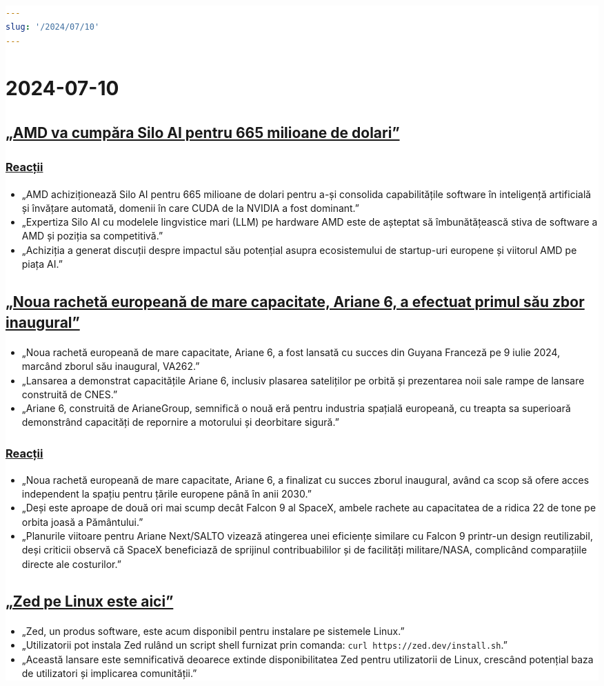 ```yaml
---
slug: '/2024/07/10'
---
```


# 2024-07-10

## [„AMD va cumpăra Silo AI pentru 665 milioane de dolari”](https://www.ft.com/content/7b8d2057-2687-45b3-bae4-1488a75ac5b2)

### [Reacții](https://news.ycombinator.com/item?id=40926648)

- „AMD achiziționează Silo AI pentru 665 milioane de dolari pentru a-și consolida capabilitățile software în inteligență artificială și învățare automată, domenii în care CUDA de la NVIDIA a fost dominant.”
- „Expertiza Silo AI cu modelele lingvistice mari (LLM) pe hardware AMD este de așteptat să îmbunătățească stiva de software a AMD și poziția sa competitivă.”
- „Achiziția a generat discuții despre impactul său potențial asupra ecosistemului de startup-uri europene și viitorul AMD pe piața AI.”

## [„Noua rachetă europeană de mare capacitate, Ariane 6, a efectuat primul său zbor inaugural”](https://www.esa.int/Enabling_Support/Space_Transportation/Ariane/Europe_s_new_Ariane_6_rocket_powers_into_space)

- „Noua rachetă europeană de mare capacitate, Ariane 6, a fost lansată cu succes din Guyana Franceză pe 9 iulie 2024, marcând zborul său inaugural, VA262.”
- „Lansarea a demonstrat capacitățile Ariane 6, inclusiv plasarea sateliților pe orbită și prezentarea noii sale rampe de lansare construită de CNES.”
- „Ariane 6, construită de ArianeGroup, semnifică o nouă eră pentru industria spațială europeană, cu treapta sa superioară demonstrând capacități de repornire a motorului și deorbitare sigură.”

### [Reacții](https://news.ycombinator.com/item?id=40924915)

- „Noua rachetă europeană de mare capacitate, Ariane 6, a finalizat cu succes zborul inaugural, având ca scop să ofere acces independent la spațiu pentru țările europene până în anii 2030.”
- „Deși este aproape de două ori mai scump decât Falcon 9 al SpaceX, ambele rachete au capacitatea de a ridica 22 de tone pe orbita joasă a Pământului.”
- „Planurile viitoare pentru Ariane Next/SALTO vizează atingerea unei eficiențe similare cu Falcon 9 printr-un design reutilizabil, deși criticii observă că SpaceX beneficiază de sprijinul contribuabililor și de facilități militare/NASA, complicând comparațiile directe ale costurilor.”

## [„Zed pe Linux este aici”](https://zed.dev/linux)

- „Zed, un produs software, este acum disponibil pentru instalare pe sistemele Linux.”
- „Utilizatorii pot instala Zed rulând un script shell furnizat prin comanda: `curl https://zed.dev/install.sh`.”
- „Această lansare este semnificativă deoarece extinde disponibilitatea Zed pentru utilizatorii de Linux, crescând potențial baza de utilizatori și implicarea comunității.”

